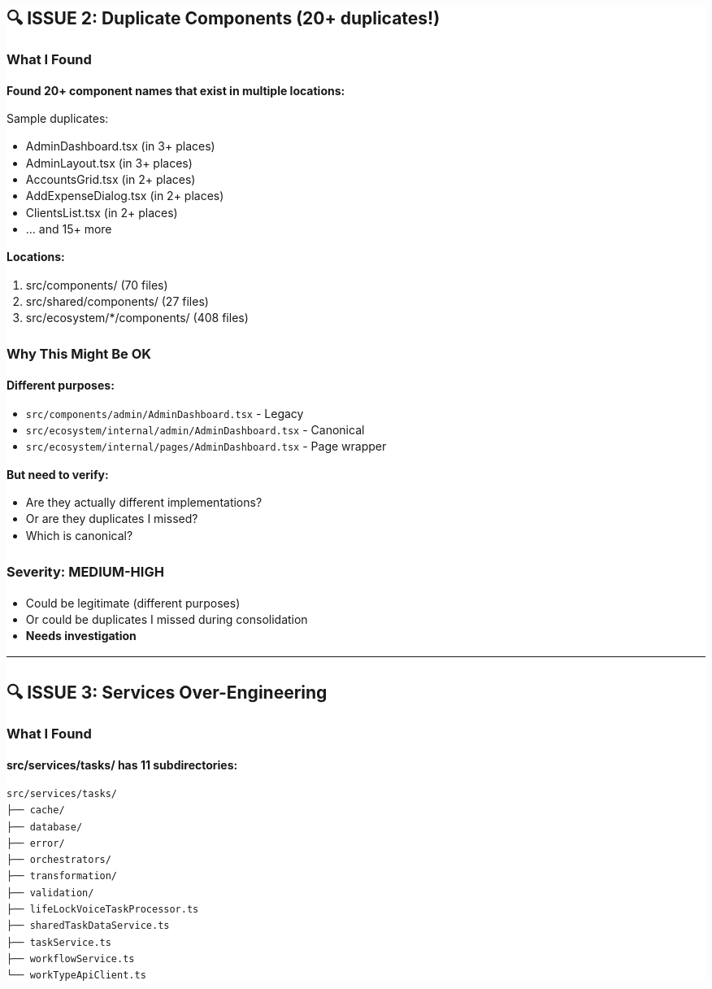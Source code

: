 
## 🔍 ISSUE 2: Duplicate Components (20+ duplicates!)

### What I Found

**Found 20+ component names that exist in multiple locations:**

Sample duplicates:
- AdminDashboard.tsx (in 3+ places)
- AdminLayout.tsx (in 3+ places)
- AccountsGrid.tsx (in 2+ places)
- AddExpenseDialog.tsx (in 2+ places)
- ClientsList.tsx (in 2+ places)
- ... and 15+ more

**Locations:**
1. src/components/ (70 files)
2. src/shared/components/ (27 files)
3. src/ecosystem/*/components/ (408 files)

### Why This Might Be OK

**Different purposes:**
- `src/components/admin/AdminDashboard.tsx` - Legacy
- `src/ecosystem/internal/admin/AdminDashboard.tsx` - Canonical
- `src/ecosystem/internal/pages/AdminDashboard.tsx` - Page wrapper

**But need to verify:**
- Are they actually different implementations?
- Or are they duplicates I missed?
- Which is canonical?

### Severity: **MEDIUM-HIGH**
- Could be legitimate (different purposes)
- Or could be duplicates I missed during consolidation
- **Needs investigation**

---

## 🔍 ISSUE 3: Services Over-Engineering

### What I Found

**src/services/tasks/ has 11 subdirectories:**
```
src/services/tasks/
├── cache/
├── database/
├── error/
├── orchestrators/
├── transformation/
├── validation/
├── lifeLockVoiceTaskProcessor.ts
├── sharedTaskDataService.ts
├── taskService.ts
├── workflowService.ts
└── workTypeApiClient.ts
```

